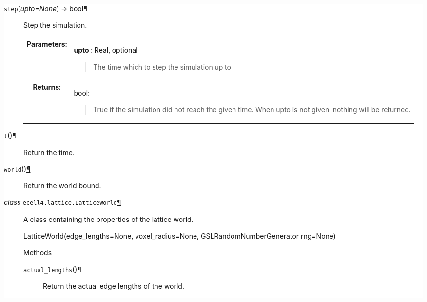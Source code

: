 <dl class="method">
<dt id="ecell4.lattice.LatticeSimulator.step">
<code class="descname">step</code><span class="sig-paren">(</span><em>upto=None</em><span class="sig-paren">)</span> &rarr; bool<a class="headerlink" href="#ecell4.lattice.LatticeSimulator.step" title="Permalink to this definition">¶</a></dt>
<dd><p>Step the simulation.</p>
<table class="docutils field-list" frame="void" rules="none">
<col class="field-name" />
<col class="field-body" />
<tbody valign="top">
<tr class="field-odd field"><th class="field-name">Parameters:</th><td class="field-body"><p class="first"><strong>upto</strong> : Real, optional</p>
<blockquote>
<div><p>The time which to step the simulation up to</p>
</div></blockquote>
</td>
</tr>
<tr class="field-even field"><th class="field-name">Returns:</th><td class="field-body"><p class="first">bool:</p>
<blockquote class="last">
<div><p>True if the simulation did not reach the given time.
When upto is not given, nothing will be returned.</p>
</div></blockquote>
</td>
</tr>
</tbody>
</table>
</dd></dl>

<dl class="method">
<dt id="ecell4.lattice.LatticeSimulator.t">
<code class="descname">t</code><span class="sig-paren">(</span><span class="sig-paren">)</span><a class="headerlink" href="#ecell4.lattice.LatticeSimulator.t" title="Permalink to this definition">¶</a></dt>
<dd><p>Return the time.</p>
</dd></dl>

<dl class="method">
<dt id="ecell4.lattice.LatticeSimulator.world">
<code class="descname">world</code><span class="sig-paren">(</span><span class="sig-paren">)</span><a class="headerlink" href="#ecell4.lattice.LatticeSimulator.world" title="Permalink to this definition">¶</a></dt>
<dd><p>Return the world bound.</p>
</dd></dl>

</dd></dl>

<dl class="class">
<dt id="ecell4.lattice.LatticeWorld">
<em class="property">class </em><code class="descclassname">ecell4.lattice.</code><code class="descname">LatticeWorld</code><a class="headerlink" href="#ecell4.lattice.LatticeWorld" title="Permalink to this definition">¶</a></dt>
<dd><p>A class containing the properties of the lattice world.</p>
<p>LatticeWorld(edge_lengths=None, voxel_radius=None, GSLRandomNumberGenerator rng=None)</p>
<p class="rubric">Methods</p>
<dl class="method">
<dt id="ecell4.lattice.LatticeWorld.actual_lengths">
<code class="descname">actual_lengths</code><span class="sig-paren">(</span><span class="sig-paren">)</span><a class="headerlink" href="#ecell4.lattice.LatticeWorld.actual_lengths" title="Permalink to this definition">¶</a></dt>
<dd><p>Return the actual edge lengths of the world.</p>
<table class="docutils field-list" frame="void" rules="none">
<col class="field-name" />
<col class="field-body" />
<tbody valign="top">